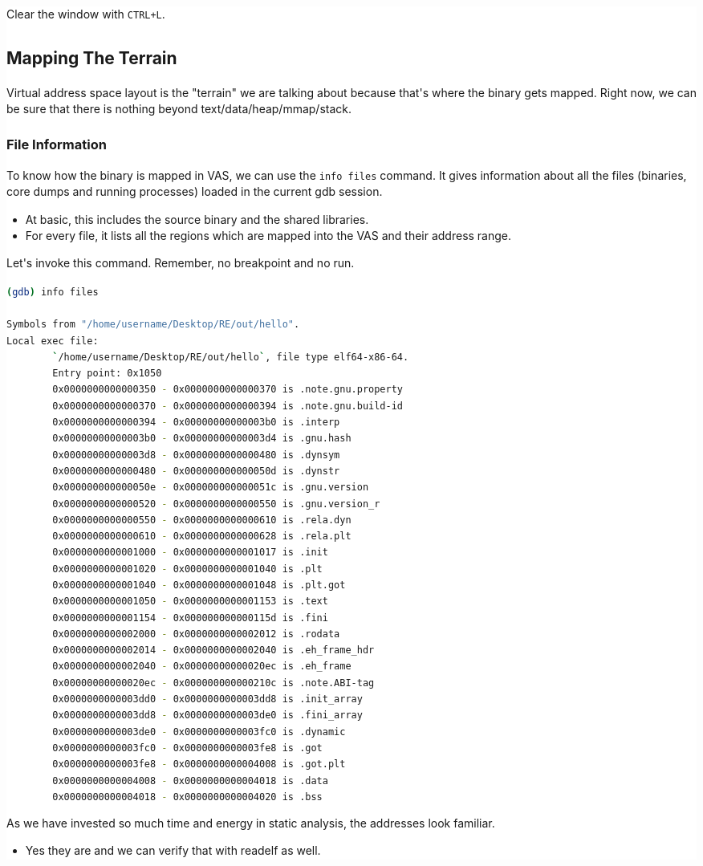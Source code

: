 Clear the window with `CTRL+L`.

## Mapping The Terrain

Virtual address space layout is the "terrain" we are talking about because that's where the binary gets mapped. Right now, we can be sure that there is nothing beyond text/data/heap/mmap/stack.

### File Information

To know how the binary is mapped in VAS, we can use the `info files` command. It gives information about all the files (binaries, core dumps and running processes) loaded in the current gdb session.
  - At basic, this includes the source binary and the shared libraries.
  - For every file, it lists all the regions which are mapped into the VAS and their address range.

Let's invoke this command. Remember, no breakpoint and no run.
```bash
(gdb) info files

Symbols from "/home/username/Desktop/RE/out/hello".
Local exec file:
        `/home/username/Desktop/RE/out/hello`, file type elf64-x86-64.
        Entry point: 0x1050
        0x0000000000000350 - 0x0000000000000370 is .note.gnu.property
        0x0000000000000370 - 0x0000000000000394 is .note.gnu.build-id
        0x0000000000000394 - 0x00000000000003b0 is .interp
        0x00000000000003b0 - 0x00000000000003d4 is .gnu.hash
        0x00000000000003d8 - 0x0000000000000480 is .dynsym
        0x0000000000000480 - 0x000000000000050d is .dynstr
        0x000000000000050e - 0x000000000000051c is .gnu.version
        0x0000000000000520 - 0x0000000000000550 is .gnu.version_r
        0x0000000000000550 - 0x0000000000000610 is .rela.dyn
        0x0000000000000610 - 0x0000000000000628 is .rela.plt
        0x0000000000001000 - 0x0000000000001017 is .init
        0x0000000000001020 - 0x0000000000001040 is .plt
        0x0000000000001040 - 0x0000000000001048 is .plt.got
        0x0000000000001050 - 0x0000000000001153 is .text
        0x0000000000001154 - 0x000000000000115d is .fini
        0x0000000000002000 - 0x0000000000002012 is .rodata
        0x0000000000002014 - 0x0000000000002040 is .eh_frame_hdr
        0x0000000000002040 - 0x00000000000020ec is .eh_frame
        0x00000000000020ec - 0x000000000000210c is .note.ABI-tag
        0x0000000000003dd0 - 0x0000000000003dd8 is .init_array
        0x0000000000003dd8 - 0x0000000000003de0 is .fini_array
        0x0000000000003de0 - 0x0000000000003fc0 is .dynamic
        0x0000000000003fc0 - 0x0000000000003fe8 is .got
        0x0000000000003fe8 - 0x0000000000004008 is .got.plt
        0x0000000000004008 - 0x0000000000004018 is .data
        0x0000000000004018 - 0x0000000000004020 is .bss
```

As we have invested so much time and energy in static analysis, the addresses look familiar.
  - Yes they are and we can verify that with readelf as well.
